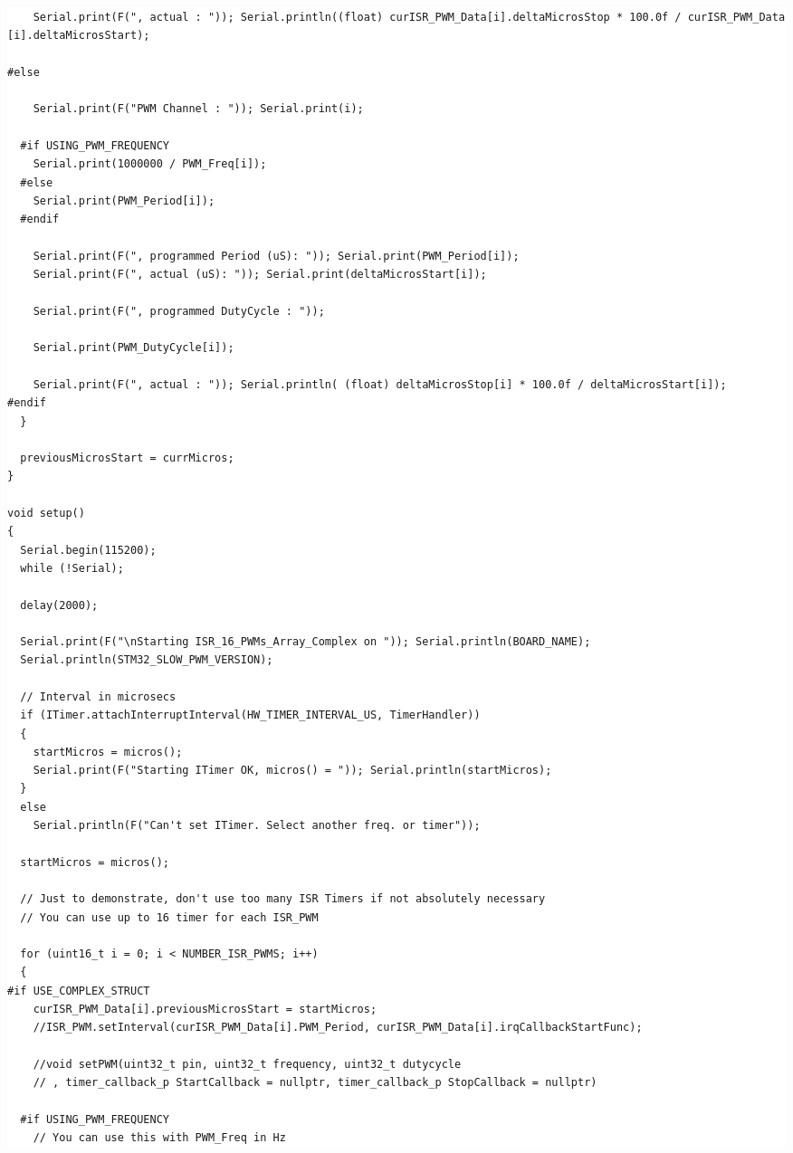 ```
    Serial.print(F(", actual : ")); Serial.println((float) curISR_PWM_Data[i].deltaMicrosStop * 100.0f / curISR_PWM_Data[i].deltaMicrosStart);
    
#else

    Serial.print(F("PWM Channel : ")); Serial.print(i);
    
  #if USING_PWM_FREQUENCY
    Serial.print(1000000 / PWM_Freq[i]);
  #else
    Serial.print(PWM_Period[i]);
  #endif
  
    Serial.print(F(", programmed Period (uS): ")); Serial.print(PWM_Period[i]);
    Serial.print(F(", actual (uS): ")); Serial.print(deltaMicrosStart[i]);

    Serial.print(F(", programmed DutyCycle : ")); 
  
    Serial.print(PWM_DutyCycle[i]);
      
    Serial.print(F(", actual : ")); Serial.println( (float) deltaMicrosStop[i] * 100.0f / deltaMicrosStart[i]);
#endif
  }

  previousMicrosStart = currMicros;
}

void setup()
{
  Serial.begin(115200);
  while (!Serial);

  delay(2000);

  Serial.print(F("\nStarting ISR_16_PWMs_Array_Complex on ")); Serial.println(BOARD_NAME);
  Serial.println(STM32_SLOW_PWM_VERSION);

  // Interval in microsecs
  if (ITimer.attachInterruptInterval(HW_TIMER_INTERVAL_US, TimerHandler))
  {
    startMicros = micros();
    Serial.print(F("Starting ITimer OK, micros() = ")); Serial.println(startMicros);
  }
  else
    Serial.println(F("Can't set ITimer. Select another freq. or timer"));

  startMicros = micros();

  // Just to demonstrate, don't use too many ISR Timers if not absolutely necessary
  // You can use up to 16 timer for each ISR_PWM
  
  for (uint16_t i = 0; i < NUMBER_ISR_PWMS; i++)
  {
#if USE_COMPLEX_STRUCT
    curISR_PWM_Data[i].previousMicrosStart = startMicros;
    //ISR_PWM.setInterval(curISR_PWM_Data[i].PWM_Period, curISR_PWM_Data[i].irqCallbackStartFunc);

    //void setPWM(uint32_t pin, uint32_t frequency, uint32_t dutycycle
    // , timer_callback_p StartCallback = nullptr, timer_callback_p StopCallback = nullptr)

  #if USING_PWM_FREQUENCY
    // You can use this with PWM_Freq in Hz
```